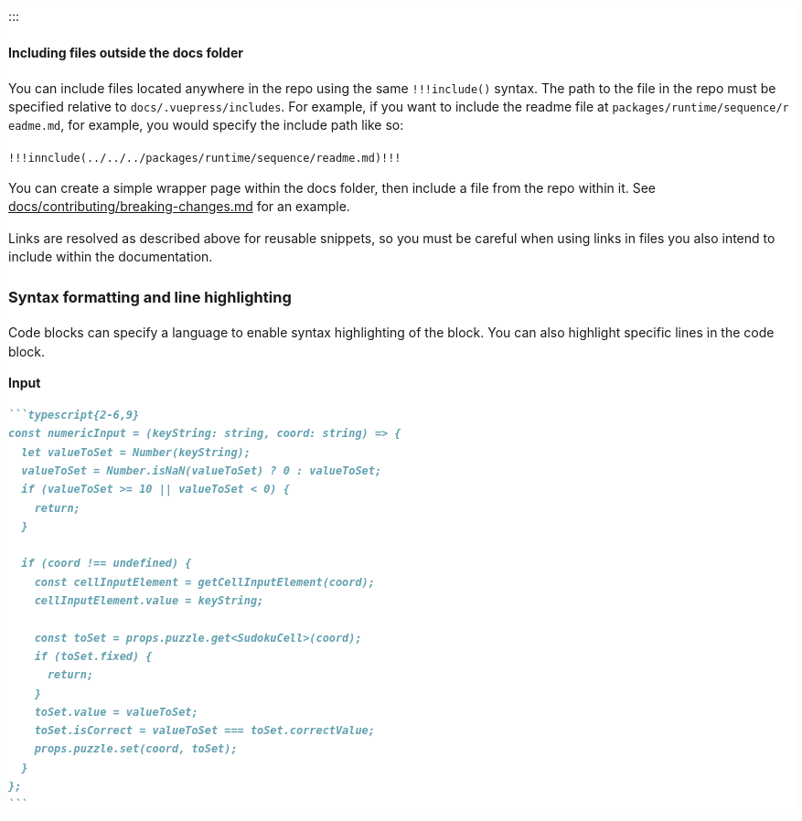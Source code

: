 :::

#### Including files outside the docs folder

You can include files located anywhere in the repo using the same `!!!include()` syntax. The path to the file in the
repo must be specified relative to `docs/.vuepress/includes`. For example, if you want to include the readme file at
`packages/runtime/sequence/readme.md`, for example, you would specify the include path like so:

```markdown
!!!innclude(../../../packages/runtime/sequence/readme.md)!!!
```

You can create a simple wrapper page within the docs folder, then include a file from the repo within it. See
[docs/contributing/breaking-changes.md](https://github.com/microsoft/FluidFramework/blob/master/docs/contributing/breaking-changes.md)
for an example.

Links are resolved as described above for reusable snippets, so you must be careful when using links in files you also
intend to include within the documentation.

### Syntax formatting and line highlighting <Badge text="VuePress feature" vertical="middle"/>

Code blocks can specify a language to enable syntax highlighting of the block. You can also highlight specific lines in
the code block.

**Input**

````markdown
```typescript{2-6,9}
const numericInput = (keyString: string, coord: string) => {
  let valueToSet = Number(keyString);
  valueToSet = Number.isNaN(valueToSet) ? 0 : valueToSet;
  if (valueToSet >= 10 || valueToSet < 0) {
    return;
  }

  if (coord !== undefined) {
    const cellInputElement = getCellInputElement(coord);
    cellInputElement.value = keyString;

    const toSet = props.puzzle.get<SudokuCell>(coord);
    if (toSet.fixed) {
      return;
    }
    toSet.value = valueToSet;
    toSet.isCorrect = valueToSet === toSet.correctValue;
    props.puzzle.set(coord, toSet);
  }
};
```
````
